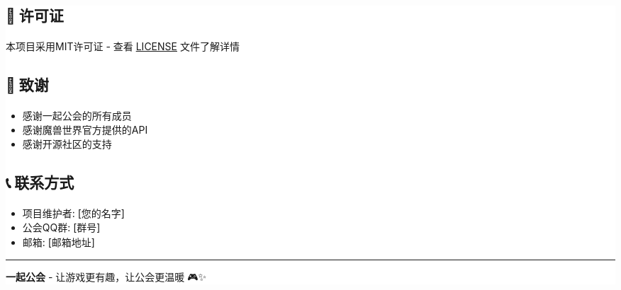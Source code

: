 ## 📄 许可证

本项目采用MIT许可证 - 查看 [LICENSE](LICENSE) 文件了解详情

## 🙏 致谢

- 感谢一起公会的所有成员
- 感谢魔兽世界官方提供的API
- 感谢开源社区的支持

## 📞 联系方式

- 项目维护者: [您的名字]
- 公会QQ群: [群号]
- 邮箱: [邮箱地址]

---

**一起公会** - 让游戏更有趣，让公会更温暖 🎮✨ 